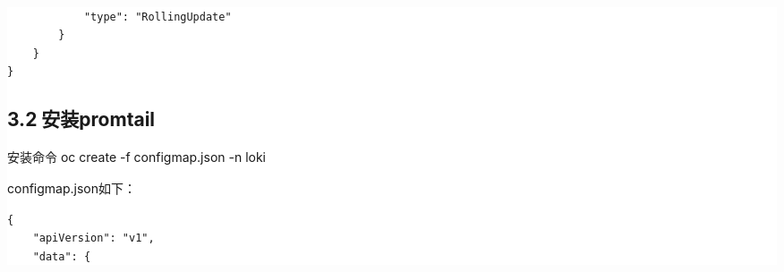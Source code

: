 ```
            "type": "RollingUpdate"
        }
    }
}

```


## 3.2 安装promtail

安装命令 
oc create -f configmap.json -n loki

configmap.json如下：
```
{
    "apiVersion": "v1",
    "data": {
```